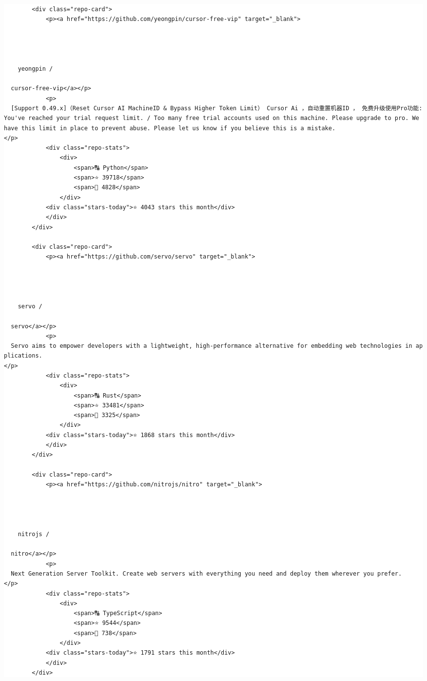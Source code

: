 			<div class="repo-card">
				<p><a href="https://github.com/yeongpin/cursor-free-vip" target="_blank">
    


      
        yeongpin /

      cursor-free-vip</a></p>
				<p>
      [Support 0.49.x]（Reset Cursor AI MachineID & Bypass Higher Token Limit） Cursor Ai ，自动重置机器ID ， 免费升级使用Pro功能: You've reached your trial request limit. / Too many free trial accounts used on this machine. Please upgrade to pro. We have this limit in place to prevent abuse. Please let us know if you believe this is a mistake.
    </p>
				<div class="repo-stats">
					<div>
						<span>🔠 Python</span>
						<span>⭐ 39718</span>
						<span>🔱 4828</span>
					</div>
				<div class="stars-today">⭐ 4043 stars this month</div>
				</div>
			</div>
	
			<div class="repo-card">
				<p><a href="https://github.com/servo/servo" target="_blank">
    


      
        servo /

      servo</a></p>
				<p>
      Servo aims to empower developers with a lightweight, high-performance alternative for embedding web technologies in applications.
    </p>
				<div class="repo-stats">
					<div>
						<span>🔠 Rust</span>
						<span>⭐ 33481</span>
						<span>🔱 3325</span>
					</div>
				<div class="stars-today">⭐ 1868 stars this month</div>
				</div>
			</div>
	
			<div class="repo-card">
				<p><a href="https://github.com/nitrojs/nitro" target="_blank">
    


      
        nitrojs /

      nitro</a></p>
				<p>
      Next Generation Server Toolkit. Create web servers with everything you need and deploy them wherever you prefer.
    </p>
				<div class="repo-stats">
					<div>
						<span>🔠 TypeScript</span>
						<span>⭐ 9544</span>
						<span>🔱 738</span>
					</div>
				<div class="stars-today">⭐ 1791 stars this month</div>
				</div>
			</div>
	